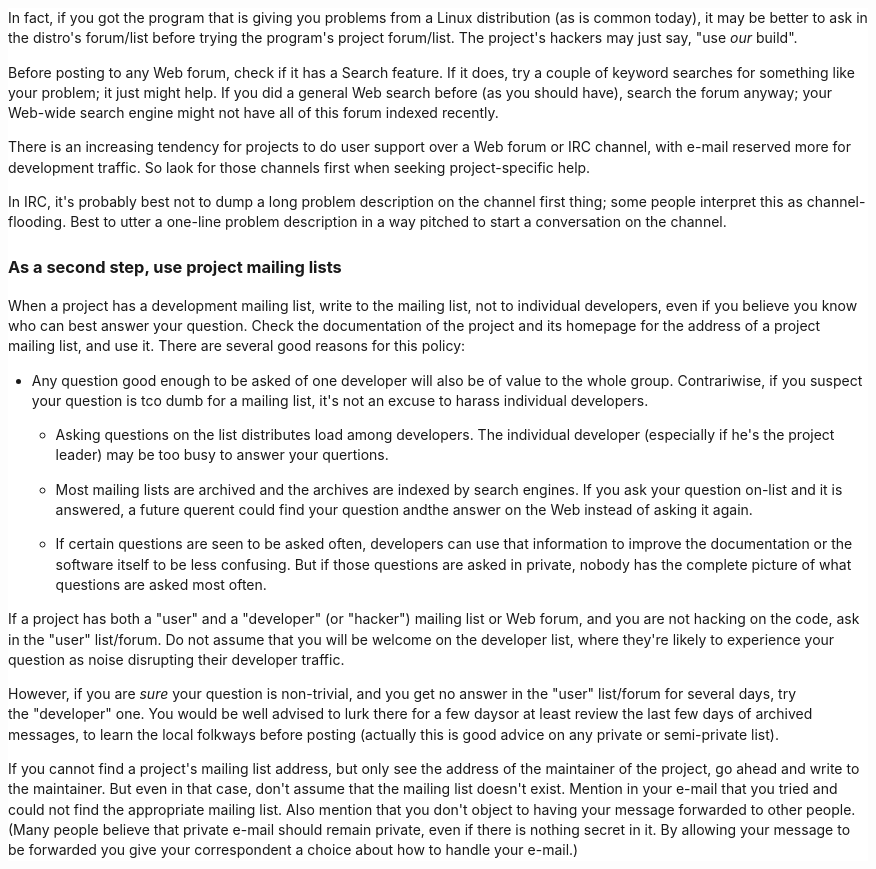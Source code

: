 In fact, if you got the program that is giving you problems from a Linux distribution (as is common today), it may be better to ask in the distro's forum/list before trying the program's project forum/list. The project's hackers may just say, "use *our* build".

Before posting to any Web forum, check if it has a Search feature. If it does, try a couple of keyword searches for something like your problem; it just might help. If you did a general Web search before (as you should have), search the forum anyway; your Web-wide search engine might not have all of this forum indexed recently.

There is an increasing tendency for projects to do user support over a Web forum or IRC channel, with e-mail reserved more for development traffic. So laok for those channels first when seeking project-specific help.

In IRC, it's probably best not to dump a long problem description on the channel first thing; some people interpret this as channel-flooding. Best to utter a one-line problem description in a way pitched to start a conversation on the channel.

### As a second step, use project mailing lists

When a project has a development mailing list, write to the mailing list, not to individual developers, even if you believe you know who can best answer your question. Check the documentation of the project and its homepage for the address of a project mailing list, and use it. There are several good reasons for this policy:

- Any question good enough to be asked of one developer will also be of value to the whole group. Contrariwise, if you suspect your question is tco dumb for a mailing list, it's not an excuse to harass individual developers.

  - Asking questions on the list distributes load among developers. The individual developer (especially if he's the project leader) may be too busy to answer your quertions.

  - Most mailing lists are archived and the archives are indexed by search engines. If you ask your question on-list and it is answered, a future querent could find your question andthe answer on the Web instead of asking it again.

  - If certain questions are seen to be asked often, developers can use that information to improve the documentation or the software itself to be less confusing. But if those questions are asked in private, nobody has the complete picture of what questions are asked most often.

If a project has both a "user" and a "developer" (or "hacker") mailing list or Web forum, and you are not hacking on the code, ask in the "user" list/forum. Do not assume that you will be welcome on the developer list, where they're likely to experience your question as noise disrupting their developer traffic.

However, if you are *sure* your question is non-trivial, and you get no answer in the "user" list/forum for several days, try the "developer" one. You would be well advised to lurk there for a few daysor at least review the last few days of archived messages, to learn the local folkways before posting (actually this is good advice on any private or semi-private list).

If you cannot find a project's mailing list address, but only see the address of the maintainer of the project, go ahead and write to the maintainer. But even in that case, don't assume that the mailing list doesn't exist. Mention in your e-mail that you tried and could not find the appropriate mailing list. Also mention that you don't object to having your message forwarded to other people. (Many people believe that private e-mail should remain private, even if there is nothing secret in it. By allowing your message to be forwarded you give your correspondent a choice about how to handle your e-mail.)
